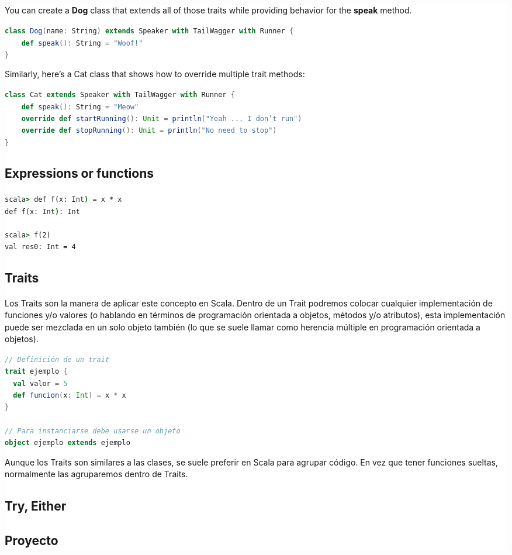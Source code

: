 You can create a **Dog** class that extends all of those traits while providing behavior for the **speak** method.

```scala
class Dog(name: String) extends Speaker with TailWagger with Runner {
    def speak(): String = "Woof!"
}
```

Similarly, here’s a Cat class that shows how to override multiple trait methods:

```scala
class Cat extends Speaker with TailWagger with Runner {
    def speak(): String = "Meow"
    override def startRunning(): Unit = println("Yeah ... I don’t run")
    override def stopRunning(): Unit = println("No need to stop")
}
```


## Expressions or functions 

```cmd
scala> def f(x: Int) = x * x
def f(x: Int): Int

scala> f(2)
val res0: Int = 4
```

## Traits

Los Traits son la manera de aplicar este concepto en Scala. Dentro de un Trait podremos colocar cualquier implementación de funciones y/o valores (o hablando en términos de programación orientada a objetos, métodos y/o atributos), esta implementación puede ser mezclada en un solo objeto también (lo que se suele llamar como herencia múltiple en programación orientada a objetos).

```scala
// Definición de un trait
trait ejemplo {
  val valor = 5
  def funcion(x: Int) = x * x
}

// Para instanciarse debe usarse un objeto
object ejemplo extends ejemplo
```

Aunque los Traits son similares a las clases, se suele preferir en Scala para agrupar código. En vez que tener funciones sueltas, normalmente las agruparemos dentro de Traits.


## Try, Either

## Proyecto
